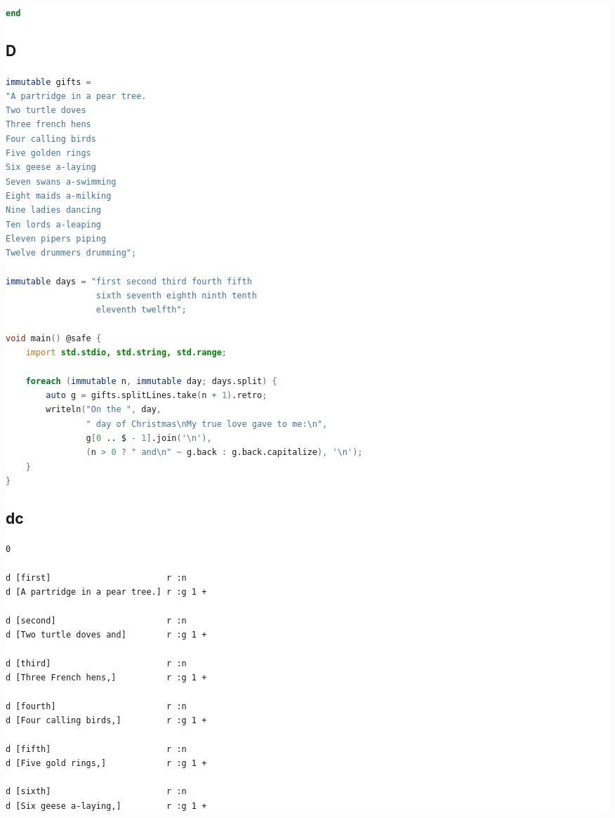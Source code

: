 ```ruby
end
```



## D

```d
immutable gifts =
"A partridge in a pear tree.
Two turtle doves
Three french hens
Four calling birds
Five golden rings
Six geese a-laying
Seven swans a-swimming
Eight maids a-milking
Nine ladies dancing
Ten lords a-leaping
Eleven pipers piping
Twelve drummers drumming";

immutable days = "first second third fourth fifth
                  sixth seventh eighth ninth tenth
                  eleventh twelfth";

void main() @safe {
    import std.stdio, std.string, std.range;

    foreach (immutable n, immutable day; days.split) {
        auto g = gifts.splitLines.take(n + 1).retro;
        writeln("On the ", day,
                " day of Christmas\nMy true love gave to me:\n",
                g[0 .. $ - 1].join('\n'),
                (n > 0 ? " and\n" ~ g.back : g.back.capitalize), '\n');
    }
}
```



## dc


```dc
0

d [first]                       r :n
d [A partridge in a pear tree.] r :g 1 +

d [second]                      r :n
d [Two turtle doves and]        r :g 1 +

d [third]                       r :n
d [Three French hens,]          r :g 1 +

d [fourth]                      r :n
d [Four calling birds,]         r :g 1 +

d [fifth]                       r :n
d [Five gold rings,]            r :g 1 +

d [sixth]                       r :n
d [Six geese a-laying,]         r :g 1 +

```